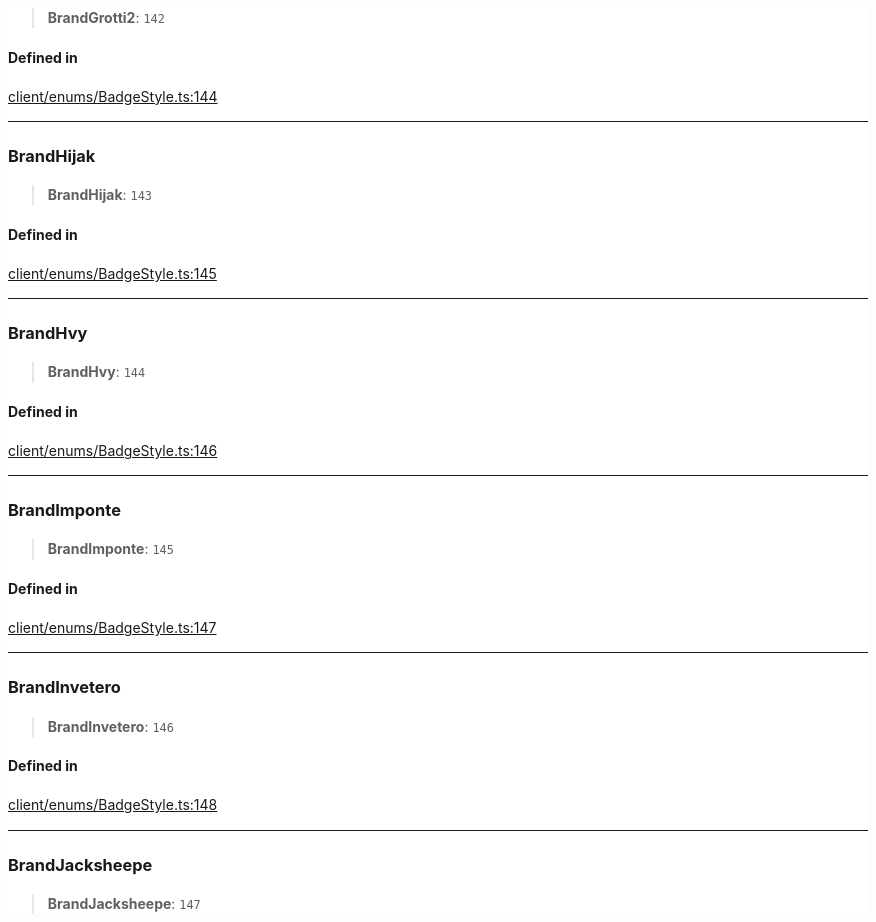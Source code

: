 > **BrandGrotti2**: `142`

#### Defined in

[client/enums/BadgeStyle.ts:144](https://github.com/Purpose-Dev/fivem-ts/blob/af9f57481b70813a163451854c2103aaaed13195/src/client/enums/BadgeStyle.ts#L144)

***

### BrandHijak

> **BrandHijak**: `143`

#### Defined in

[client/enums/BadgeStyle.ts:145](https://github.com/Purpose-Dev/fivem-ts/blob/af9f57481b70813a163451854c2103aaaed13195/src/client/enums/BadgeStyle.ts#L145)

***

### BrandHvy

> **BrandHvy**: `144`

#### Defined in

[client/enums/BadgeStyle.ts:146](https://github.com/Purpose-Dev/fivem-ts/blob/af9f57481b70813a163451854c2103aaaed13195/src/client/enums/BadgeStyle.ts#L146)

***

### BrandImponte

> **BrandImponte**: `145`

#### Defined in

[client/enums/BadgeStyle.ts:147](https://github.com/Purpose-Dev/fivem-ts/blob/af9f57481b70813a163451854c2103aaaed13195/src/client/enums/BadgeStyle.ts#L147)

***

### BrandInvetero

> **BrandInvetero**: `146`

#### Defined in

[client/enums/BadgeStyle.ts:148](https://github.com/Purpose-Dev/fivem-ts/blob/af9f57481b70813a163451854c2103aaaed13195/src/client/enums/BadgeStyle.ts#L148)

***

### BrandJacksheepe

> **BrandJacksheepe**: `147`
